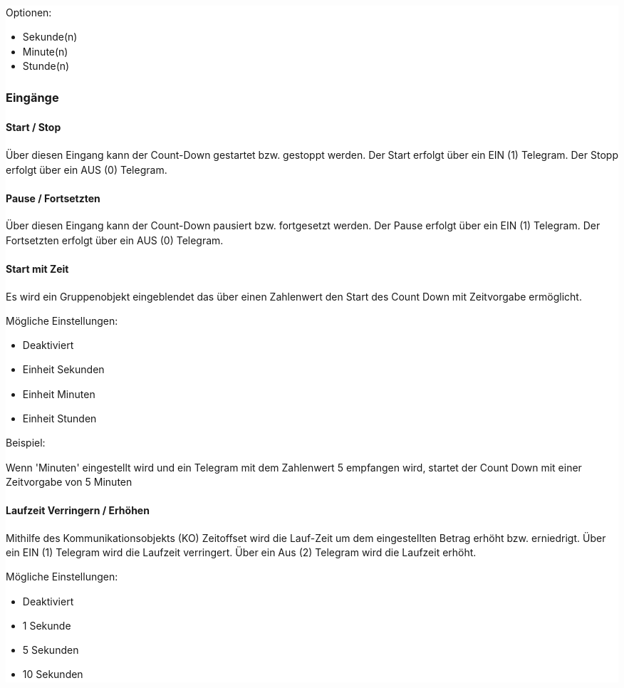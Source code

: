 Optionen:

- Sekunde(n)
- Minute(n)
- Stunde(n)


### Eingänge

#### Start / Stop

Über diesen Eingang kann der Count-Down gestartet bzw. gestoppt werden.
Der Start erfolgt über ein EIN (1) Telegram.
Der Stopp erfolgt über ein AUS (0) Telegram.

#### Pause / Fortsetzten

Über diesen Eingang kann der Count-Down pausiert bzw. fortgesetzt werden.
Der Pause erfolgt über ein EIN (1) Telegram.
Der Fortsetzten erfolgt über ein AUS (0) Telegram.


#### Start mit Zeit

Es wird ein Gruppenobjekt eingeblendet das über einen Zahlenwert den Start des Count Down mit Zeitvorgabe ermöglicht.

Mögliche Einstellungen:

- Deaktiviert

- Einheit Sekunden

- Einheit Minuten

- Einheit Stunden
							
Beispiel:

Wenn 'Minuten' eingestellt wird und ein Telegram mit dem Zahlenwert 5 empfangen wird, startet der Count Down mit einer Zeitvorgabe von 5 Minuten


#### Laufzeit Verringern / Erhöhen

Mithilfe des Kommunikationsobjekts (KO) Zeitoffset wird die Lauf-Zeit um dem eingestellten Betrag erhöht bzw. erniedrigt.
Über ein EIN (1) Telegram wird die Laufzeit verringert.
Über ein Aus (2) Telegram wird die Laufzeit erhöht.

Mögliche Einstellungen:

- Deaktiviert

- 1 Sekunde

- 5 Sekunden

- 10 Sekunden
